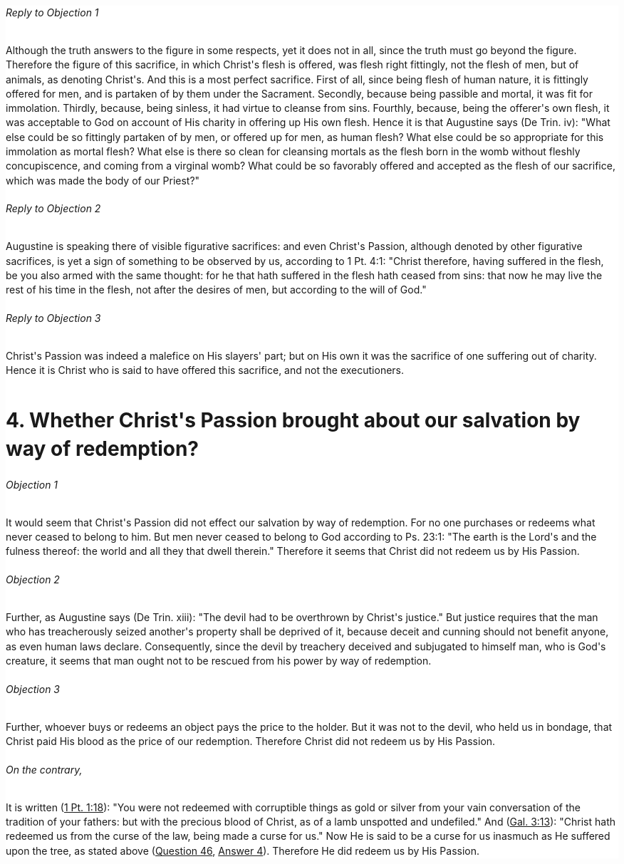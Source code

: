 ###### Reply to Objection 1
Although the truth answers to the figure in some respects, yet it does not in all, since the truth must go beyond the figure. Therefore the figure of this sacrifice, in which Christ's flesh is offered, was flesh right fittingly, not the flesh of men, but of animals, as denoting Christ's. And this is a most perfect sacrifice. First of all, since being flesh of human nature, it is fittingly offered for men, and is partaken of by them under the Sacrament. Secondly, because being passible and mortal, it was fit for immolation. Thirdly, because, being sinless, it had virtue to cleanse from sins. Fourthly, because, being the offerer's own flesh, it was acceptable to God on account of His charity in offering up His own flesh. Hence it is that Augustine says (De Trin. iv): "What else could be so fittingly partaken of by men, or offered up for men, as human flesh? What else could be so appropriate for this immolation as mortal flesh? What else is there so clean for cleansing mortals as the flesh born in the womb without fleshly concupiscence, and coming from a virginal womb? What could be so favorably offered and accepted as the flesh of our sacrifice, which was made the body of our Priest?"  

###### Reply to Objection 2
Augustine is speaking there of visible figurative sacrifices: and even Christ's Passion, although denoted by other figurative sacrifices, is yet a sign of something to be observed by us, according to 1 Pt. 4:1: "Christ therefore, having suffered in the flesh, be you also armed with the same thought: for he that hath suffered in the flesh hath ceased from sins: that now he may live the rest of his time in the flesh, not after the desires of men, but according to the will of God."  

###### Reply to Objection 3
Christ's Passion was indeed a malefice on His slayers' part; but on His own it was the sacrifice of one suffering out of charity. Hence it is Christ who is said to have offered this sacrifice, and not the executioners.  




# 4. Whether Christ's Passion brought about our salvation by way of redemption? 

###### Objection 1
It would seem that Christ's Passion did not effect our salvation by way of redemption. For no one purchases or redeems what never ceased to belong to him. But men never ceased to belong to God according to Ps. 23:1: "The earth is the Lord's and the fulness thereof: the world and all they that dwell therein." Therefore it seems that Christ did not redeem us by His Passion.  

###### Objection 2
Further, as Augustine says (De Trin. xiii): "The devil had to be overthrown by Christ's justice." But justice requires that the man who has treacherously seized another's property shall be deprived of it, because deceit and cunning should not benefit anyone, as even human laws declare. Consequently, since the devil by treachery deceived and subjugated to himself man, who is God's creature, it seems that man ought not to be rescued from his power by way of redemption.  

###### Objection 3
Further, whoever buys or redeems an object pays the price to the holder. But it was not to the devil, who held us in bondage, that Christ paid His blood as the price of our redemption. Therefore Christ did not redeem us by His Passion.  

###### On the contrary,
It is written ([1 Pt. 1:18](http://bible.gospelcom.net/bible?1+Pt++1:18)): "You were not redeemed with corruptible things as gold or silver from your vain conversation of the tradition of your fathers: but with the precious blood of Christ, as of a lamb unspotted and undefiled." And ([Gal. 3:13](http://bible.gospelcom.net/bible?Gal++3:13)): "Christ hath redeemed us from the curse of the law, being made a curse for us." Now He is said to be a curse for us inasmuch as He suffered upon the tree, as stated above ([Question 46](46.%20Passion%20of%20Christ.md), [Answer 4](46.%20Passion%20of%20Christ.md#4.%20Whether%20Christ%20ought%20to%20have%20suffered%20on%20the%20cross?%20)). Therefore He did redeem us by His Passion.  
